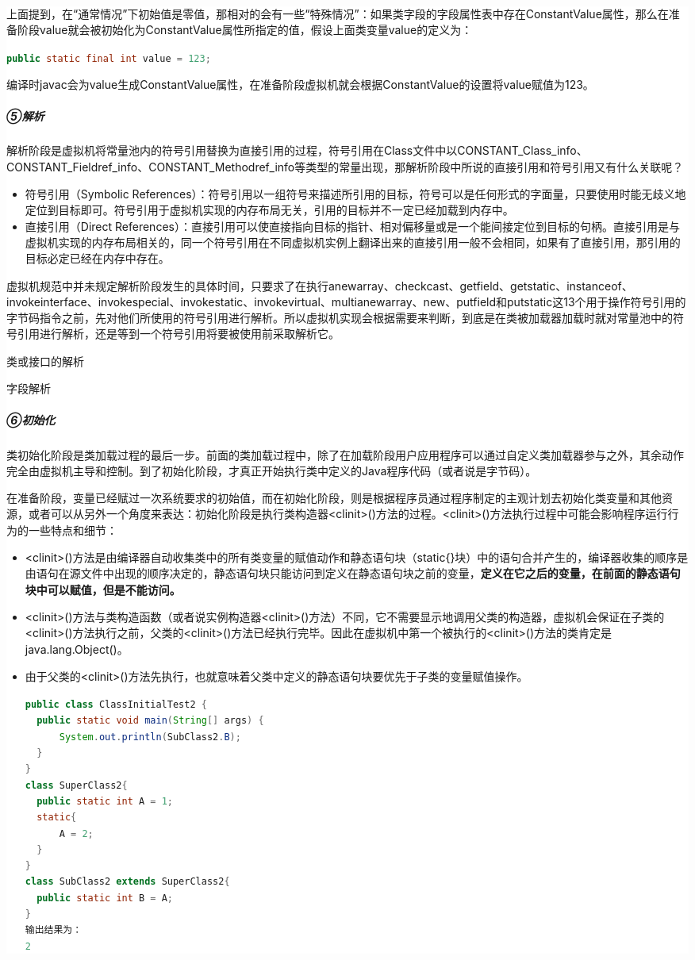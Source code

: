 上面提到，在“通常情况”下初始值是零值，那相对的会有一些“特殊情况”：如果类字段的字段属性表中存在ConstantValue属性，那么在准备阶段value就会被初始化为ConstantValue属性所指定的值，假设上面类变量value的定义为：

```Java
public static final int value = 123;
```

编译时javac会为value生成ConstantValue属性，在准备阶段虚拟机就会根据ConstantValue的设置将value赋值为123。

##### ⑤解析

解析阶段是虚拟机将常量池内的符号引用替换为直接引用的过程，符号引用在Class文件中以CONSTANT_Class_info、CONSTANT_Fieldref_info、CONSTANT_Methodref_info等类型的常量出现，那解析阶段中所说的直接引用和符号引用又有什么关联呢？

- 符号引用（Symbolic References）：符号引用以一组符号来描述所引用的目标，符号可以是任何形式的字面量，只要使用时能无歧义地定位到目标即可。符号引用于虚拟机实现的内存布局无关，引用的目标并不一定已经加载到内存中。
- 直接引用（Direct References）：直接引用可以使直接指向目标的指针、相对偏移量或是一个能间接定位到目标的句柄。直接引用是与虚拟机实现的内存布局相关的，同一个符号引用在不同虚拟机实例上翻译出来的直接引用一般不会相同，如果有了直接引用，那引用的目标必定已经在内存中存在。

虚拟机规范中并未规定解析阶段发生的具体时间，只要求了在执行anewarray、checkcast、getfield、getstatic、instanceof、invokeinterface、invokespecial、invokestatic、invokevirtual、multianewarray、new、putfield和putstatic这13个用于操作符号引用的字节码指令之前，先对他们所使用的符号引用进行解析。所以虚拟机实现会根据需要来判断，到底是在类被加载器加载时就对常量池中的符号引用进行解析，还是等到一个符号引用将要被使用前采取解析它。

类或接口的解析

字段解析

##### ⑥初始化

类初始化阶段是类加载过程的最后一步。前面的类加载过程中，除了在加载阶段用户应用程序可以通过自定义类加载器参与之外，其余动作完全由虚拟机主导和控制。到了初始化阶段，才真正开始执行类中定义的Java程序代码（或者说是字节码）。

在准备阶段，变量已经赋过一次系统要求的初始值，而在初始化阶段，则是根据程序员通过程序制定的主观计划去初始化类变量和其他资源，或者可以从另外一个角度来表达：初始化阶段是执行类构造器\<clinit\>()方法的过程。\<clinit\>()方法执行过程中可能会影响程序运行行为的一些特点和细节：

- \<clinit\>()方法是由编译器自动收集类中的所有类变量的赋值动作和静态语句块（static{}块）中的语句合并产生的，编译器收集的顺序是由语句在源文件中出现的顺序决定的，静态语句块只能访问到定义在静态语句块之前的变量，**定义在它之后的变量，在前面的静态语句块中可以赋值，但是不能访问。**

- \<clinit\>()方法与类构造函数（或者说实例构造器\<clinit\>()方法）不同，它不需要显示地调用父类的构造器，虚拟机会保证在子类的\<clinit\>()方法执行之前，父类的\<clinit\>()方法已经执行完毕。因此在虚拟机中第一个被执行的\<clinit\>()方法的类肯定是java.lang.Object()。

- 由于父类的\<clinit\>()方法先执行，也就意味着父类中定义的静态语句块要优先于子类的变量赋值操作。

  ```Java
  public class ClassInitialTest2 {
  	public static void main(String[] args) {
  		System.out.println(SubClass2.B);
  	}
  }
  class SuperClass2{
  	public static int A = 1;
  	static{
  		A = 2;
  	}
  }
  class SubClass2 extends SuperClass2{
  	public static int B = A;
  }
  输出结果为：
  2
  ```
